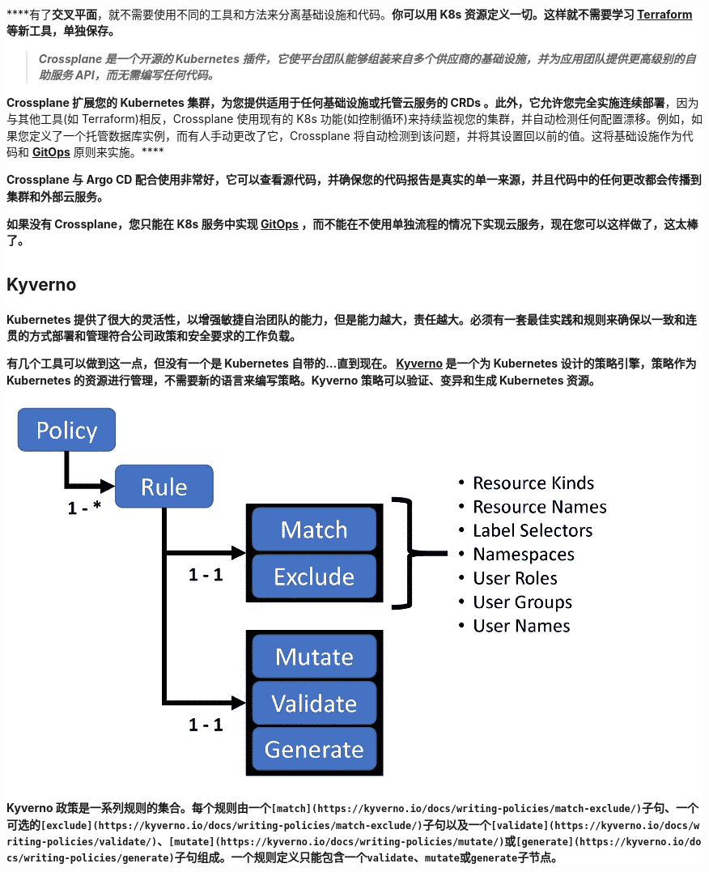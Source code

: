 ****有了**交叉平面**，就不需要使用不同的工具和方法来分离基础设施和代码。**你可以用 K8s 资源定义一切。**这样就不需要学习 [**Terraform**](https://www.terraform.io/) 等新工具，单独保存。****

> *****Crossplane 是一个开源的 Kubernetes 插件，它使平台团队能够组装来自多个供应商的基础设施，并为应用团队提供更高级别的自助服务 API，而无需编写任何代码。*****

******Crossplane** 扩展您的 Kubernetes 集群，为您提供适用于任何基础设施或托管云服务的 **CRDs** 。此外，它允许您完全实施**连续部署**，因为与其他工具(如 Terraform)相反，Crossplane 使用现有的 K8s 功能(如控制循环)来持续监视您的集群，并自动检测任何配置漂移。例如，如果您定义了一个托管数据库实例，而有人手动更改了它，Crossplane 将自动检测到该问题，并将其设置回以前的值。这将基础设施作为代码和 [**GitOps**](https://www.gitops.tech/) 原则来实施。****

******Crossplane** 与 Argo CD 配合使用非常好，它可以查看源代码，并确保您的代码报告是真实的单一来源，并且代码中的任何更改都会传播到集群和外部云服务。****

****如果没有 Crossplane，您只能在 K8s 服务中实现 [**GitOps**](https://www.gitops.tech/) ，而不能在不使用单独流程的情况下实现云服务，现在您可以这样做了，这太棒了。****

## ****Kyverno****

****Kubernetes 提供了很大的灵活性，以增强敏捷自治团队的能力，但是能力越大，责任越大。必须有一套**最佳实践和规则**来确保以一致和连贯的方式部署和管理符合公司政策和安全要求的工作负载。****

****有几个工具可以做到这一点，但没有一个是 Kubernetes 自带的…直到现在。 [**Kyverno**](https://kyverno.io/) 是一个为 Kubernetes 设计的策略引擎，策略作为 Kubernetes 的资源进行管理，不需要新的语言来编写策略。Kyverno 策略可以验证、变异和生成 Kubernetes 资源。****

****![](img/fae8547cb6a5f811870f8db134ae2751.png)****

****Kyverno 政策是一系列规则的集合。每个规则由一个`[match](https://kyverno.io/docs/writing-policies/match-exclude/)`子句、一个可选的`[exclude](https://kyverno.io/docs/writing-policies/match-exclude/)`子句以及一个`[validate](https://kyverno.io/docs/writing-policies/validate/)`、`[mutate](https://kyverno.io/docs/writing-policies/mutate/)`或`[generate](https://kyverno.io/docs/writing-policies/generate)`子句组成。一个规则定义只能包含一个`validate`、`mutate`或`generate`子节点。****
